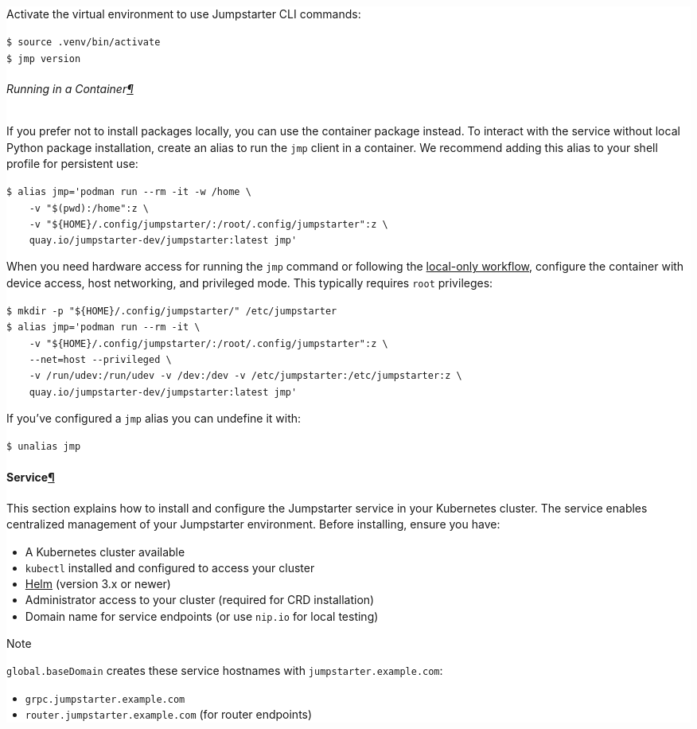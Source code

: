 Activate the virtual environment to use Jumpstarter CLI commands:

```
$ source .venv/bin/activate
$ jmp version
```

###### Running in a Container[¶](#running-in-a-container "Link to this heading")

If you prefer not to install packages locally, you can use the container package instead. To interact with the service without local Python package installation, create an alias to run the `jmp` client in a container. We recommend adding this alias to your shell profile for persistent use:

```
$ alias jmp='podman run --rm -it -w /home \
    -v "$(pwd):/home":z \
    -v "${HOME}/.config/jumpstarter/:/root/.config/jumpstarter":z \
    quay.io/jumpstarter-dev/jumpstarter:latest jmp'
```

When you need hardware access for running the `jmp` command or following the [local-only workflow](index.html#local-mode), configure the container with device access, host networking, and privileged mode. This typically requires `root` privileges:

```
$ mkdir -p "${HOME}/.config/jumpstarter/" /etc/jumpstarter
$ alias jmp='podman run --rm -it \
    -v "${HOME}/.config/jumpstarter/:/root/.config/jumpstarter":z \
    --net=host --privileged \
    -v /run/udev:/run/udev -v /dev:/dev -v /etc/jumpstarter:/etc/jumpstarter:z \
    quay.io/jumpstarter-dev/jumpstarter:latest jmp'
```

If you’ve configured a `jmp` alias you can undefine it with:

```
$ unalias jmp
```

#### Service[¶](#service "Link to this heading")

This section explains how to install and configure the Jumpstarter service in your Kubernetes cluster. The service enables centralized management of your Jumpstarter environment. Before installing, ensure you have:

- A Kubernetes cluster available
- `kubectl` installed and configured to access your cluster
- [Helm](https://helm.sh/docs/intro/install/) (version 3.x or newer)
- Administrator access to your cluster (required for CRD installation)
- Domain name for service endpoints (or use `nip.io` for local testing)

Note

`global.baseDomain` creates these service hostnames with `jumpstarter.example.com`:

- `grpc.jumpstarter.example.com`
- `router.jumpstarter.example.com` (for router endpoints)
